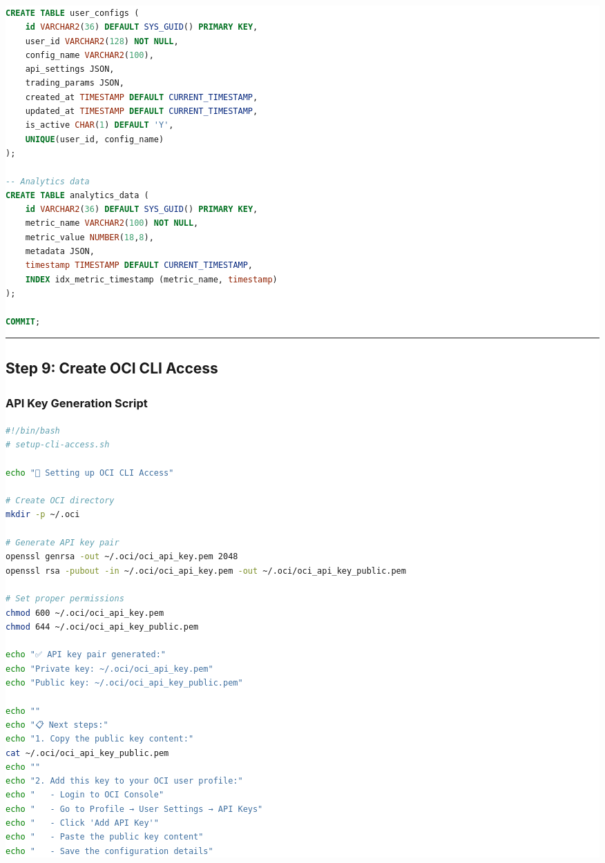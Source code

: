 ```sql
CREATE TABLE user_configs (
    id VARCHAR2(36) DEFAULT SYS_GUID() PRIMARY KEY,
    user_id VARCHAR2(128) NOT NULL,
    config_name VARCHAR2(100),
    api_settings JSON,
    trading_params JSON,
    created_at TIMESTAMP DEFAULT CURRENT_TIMESTAMP,
    updated_at TIMESTAMP DEFAULT CURRENT_TIMESTAMP,
    is_active CHAR(1) DEFAULT 'Y',
    UNIQUE(user_id, config_name)
);

-- Analytics data
CREATE TABLE analytics_data (
    id VARCHAR2(36) DEFAULT SYS_GUID() PRIMARY KEY,
    metric_name VARCHAR2(100) NOT NULL,
    metric_value NUMBER(18,8),
    metadata JSON,
    timestamp TIMESTAMP DEFAULT CURRENT_TIMESTAMP,
    INDEX idx_metric_timestamp (metric_name, timestamp)
);

COMMIT;
```

---

## Step 9: Create OCI CLI Access

### API Key Generation Script
```bash
#!/bin/bash
# setup-cli-access.sh

echo "🔑 Setting up OCI CLI Access"

# Create OCI directory
mkdir -p ~/.oci

# Generate API key pair
openssl genrsa -out ~/.oci/oci_api_key.pem 2048
openssl rsa -pubout -in ~/.oci/oci_api_key.pem -out ~/.oci/oci_api_key_public.pem

# Set proper permissions
chmod 600 ~/.oci/oci_api_key.pem
chmod 644 ~/.oci/oci_api_key_public.pem

echo "✅ API key pair generated:"
echo "Private key: ~/.oci/oci_api_key.pem"
echo "Public key: ~/.oci/oci_api_key_public.pem"

echo ""
echo "📋 Next steps:"
echo "1. Copy the public key content:"
cat ~/.oci/oci_api_key_public.pem
echo ""
echo "2. Add this key to your OCI user profile:"
echo "   - Login to OCI Console"
echo "   - Go to Profile → User Settings → API Keys"
echo "   - Click 'Add API Key'"
echo "   - Paste the public key content"
echo "   - Save the configuration details"
```